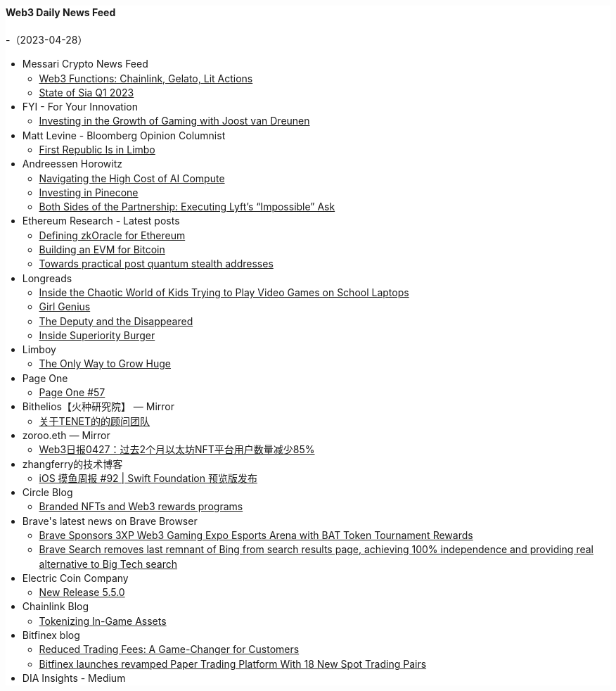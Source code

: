 #### Web3 Daily News Feed
-（2023-04-28）

- Messari Crypto News Feed
  - [Web3 Functions: Chainlink, Gelato, Lit Actions](https://messari.io/article/web-3-functions-chainlink-gelato-lit-actions)
  - [State of Sia Q1 2023](https://messari.io/article/state-of-sia-q1-2023)
- FYI - For Your Innovation
  - [Investing in the Growth of Gaming with Joost van Dreunen](https://ark-invest.com/podcast/investing-in-the-growth-of-gaming/)
- Matt Levine - Bloomberg Opinion Columnist
  - [First Republic Is in Limbo](https://www.bloomberg.com/opinion/articles/2023-04-27/first-republic-is-in-limbo)
- Andreessen Horowitz
  - [Navigating the High Cost of AI Compute](https://a16z.com/2023/04/27/navigating-the-high-cost-of-ai-compute/)
  - [Investing in Pinecone](https://a16z.com/2023/04/27/investing-in-pinecone/)
  - [Both Sides of the Partnership: Executing Lyft’s “Impossible” Ask](https://a16z.com/2023/04/27/both-sides-of-the-partnership-lyft-holman/)
- Ethereum Research - Latest posts
  - [Defining zkOracle for Ethereum](https://ethresear.ch/t/defining-zkoracle-for-ethereum/15131/16)
  - [Building an EVM for Bitcoin](https://ethresear.ch/t/building-an-evm-for-bitcoin/15402/5)
  - [Towards practical post quantum stealth addresses](https://ethresear.ch/t/towards-practical-post-quantum-stealth-addresses/15437/1)
- Longreads
  - [Inside the Chaotic World of Kids Trying to Play Video Games on School Laptops](https://longreads.com/2023/04/27/inside-the-chaotic-world-of-kids-trying-to-play-video-games-on-school-laptops/)
  - [Girl Genius](https://longreads.com/2023/04/27/girl-genius/)
  - [The Deputy and the Disappeared](https://longreads.com/2023/04/27/the-deputy-and-the-disappeared/)
  - [Inside Superiority Burger](https://longreads.com/2023/04/26/inside-superiority-burger/)
- Limboy
  - [The Only Way to Grow Huge](https://limboy.me/links/the-only-way-to-grow-huge/)
- Page One
  - [Page One #57](https://pageone.gg/p/page-one-57)
- Bithelios【火种研究院】 — Mirror
  - [关于TENET的的顾问团队](https://mirror.xyz/0x2deCc42e9Ed1cF6ad6926E6d15836a158AecCfD1/Sq1-6QtjK-czHI_Sac_s5xDtyPCzraqSh1OpUrehseg)
- zoroo.eth — Mirror
  - [Web3日报0427：过去2个月以太坊NFT平台用户数量减少85%](https://mirror.xyz/zoroo.eth/C1ASgYeHBSSunX4LFxDaYVtBBTAxVTpS7VVZCXU3Xew)
- zhangferry的技术博客
  - [iOS 摸鱼周报 #92 | Swift Foundation 预览版发布](https://zhangferry.com/2023/04/27/iOSWeeklyLearning_92)
- Circle Blog
  - [Branded NFTs and Web3 rewards programs](https://www.circle.com/blog/branded-nfts-and-web3-rewards-programs)
- Brave's latest news on Brave Browser
  - [Brave Sponsors 3XP Web3 Gaming Expo Esports Arena with BAT Token Tournament Rewards](https://brave.com/3xp-web3-gaming-expo/)
  - [Brave Search removes last remnant of Bing from search results page, achieving 100% independence and providing real alternative to Big Tech search](https://brave.com/search-independence/)
- Electric Coin Company
  - [New Release 5.5.0](https://electriccoin.co/blog/new-release-5-5-0/)
- Chainlink Blog
  - [Tokenizing In-Game Assets](https://blog.chain.link/tokenization-of-game-assets/)
- Bitfinex blog
  - [Reduced Trading Fees: A Game-Changer for Customers](https://blog.bitfinex.com/announcements/reduced-trading-fees-a-game-changer-for-customers/)
  - [Bitfinex launches revamped Paper Trading Platform With 18 New Spot Trading Pairs](https://blog.bitfinex.com/media-releases/bitfinex-launches-revamped-paper-trading-platform-with-16-new-trading-pairs/)
- DIA Insights - Medium